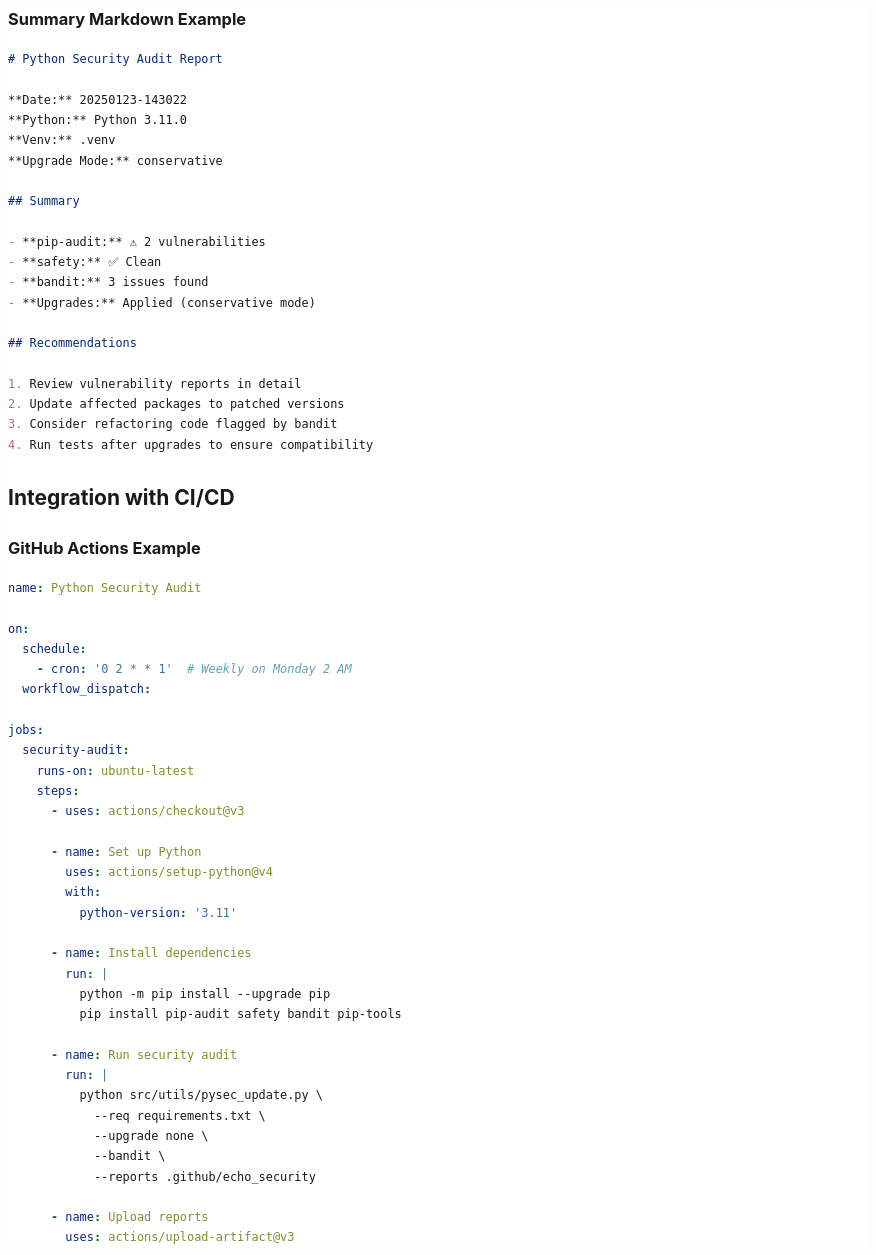 ### Summary Markdown Example

```markdown
# Python Security Audit Report

**Date:** 20250123-143022
**Python:** Python 3.11.0
**Venv:** .venv
**Upgrade Mode:** conservative

## Summary

- **pip-audit:** ⚠️ 2 vulnerabilities
- **safety:** ✅ Clean
- **bandit:** 3 issues found
- **Upgrades:** Applied (conservative mode)

## Recommendations

1. Review vulnerability reports in detail
2. Update affected packages to patched versions
3. Consider refactoring code flagged by bandit
4. Run tests after upgrades to ensure compatibility
```

## Integration with CI/CD

### GitHub Actions Example

```yaml
name: Python Security Audit

on:
  schedule:
    - cron: '0 2 * * 1'  # Weekly on Monday 2 AM
  workflow_dispatch:

jobs:
  security-audit:
    runs-on: ubuntu-latest
    steps:
      - uses: actions/checkout@v3

      - name: Set up Python
        uses: actions/setup-python@v4
        with:
          python-version: '3.11'

      - name: Install dependencies
        run: |
          python -m pip install --upgrade pip
          pip install pip-audit safety bandit pip-tools

      - name: Run security audit
        run: |
          python src/utils/pysec_update.py \
            --req requirements.txt \
            --upgrade none \
            --bandit \
            --reports .github/echo_security

      - name: Upload reports
        uses: actions/upload-artifact@v3
```